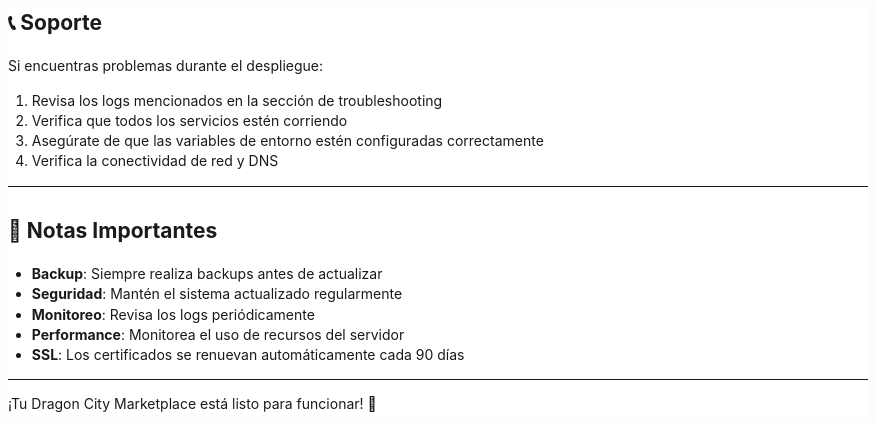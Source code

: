 
## 📞 Soporte

Si encuentras problemas durante el despliegue:

1. Revisa los logs mencionados en la sección de troubleshooting
2. Verifica que todos los servicios estén corriendo
3. Asegúrate de que las variables de entorno estén configuradas correctamente
4. Verifica la conectividad de red y DNS

---

## 📝 Notas Importantes

- **Backup**: Siempre realiza backups antes de actualizar
- **Seguridad**: Mantén el sistema actualizado regularmente
- **Monitoreo**: Revisa los logs periódicamente
- **Performance**: Monitorea el uso de recursos del servidor
- **SSL**: Los certificados se renuevan automáticamente cada 90 días

---

¡Tu Dragon City Marketplace está listo para funcionar! 🎉
